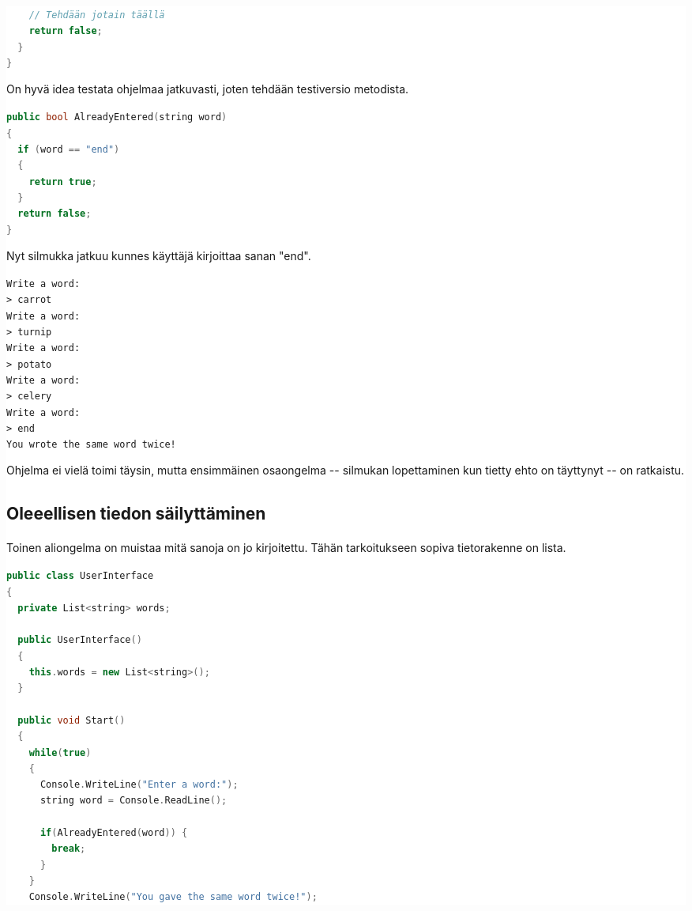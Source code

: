 ```cpp
    // Tehdään jotain täällä
    return false;
  }
}
```

On hyvä idea testata ohjelmaa jatkuvasti, joten tehdään testiversio metodista.


```cpp
public bool AlreadyEntered(string word) 
{
  if (word == "end") 
  {
    return true;
  }
  return false;
}
```

Nyt silmukka jatkuu kunnes käyttäjä kirjoittaa sanan "end".

```console
Write a word:
> carrot 
Write a word:
> turnip 
Write a word:
> potato 
Write a word:
> celery 
Write a word:
> end
You wrote the same word twice!
```

Ohjelma ei vielä toimi täysin, mutta ensimmäinen osaongelma -- silmukan lopettaminen kun tietty ehto on täyttynyt -- on ratkaistu.

## Oleeellisen tiedon säilyttäminen

Toinen aliongelma on muistaa mitä sanoja on jo kirjoitettu. Tähän tarkoitukseen sopiva tietorakenne on lista.


```cpp
public class UserInterface
{
  private List<string> words;

  public UserInterface() 
  {
    this.words = new List<string>();
  }

  public void Start()
  {
    while(true)
    {
      Console.WriteLine("Enter a word:");
      string word = Console.ReadLine();

      if(AlreadyEntered(word)) {
        break;
      }
    }
    Console.WriteLine("You gave the same word twice!");
```